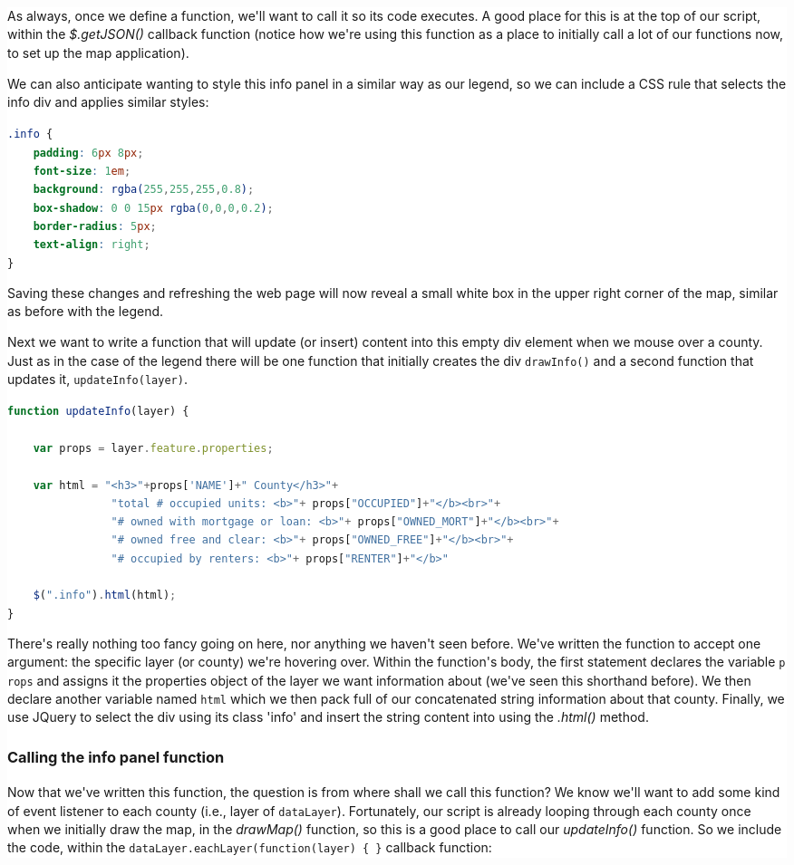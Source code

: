 As always, once we define a function, we'll want to call it so its code executes. A good place for this is at the top of our script, within the *$.getJSON()* callback function (notice how we're using this function as a place to initially call a lot of our functions now, to set up the map application).

We can also anticipate wanting to style this info panel in a similar way as our legend, so we can include a CSS rule that selects the info div and applies similar styles:

```css
.info {
    padding: 6px 8px;
    font-size: 1em;
    background: rgba(255,255,255,0.8);
    box-shadow: 0 0 15px rgba(0,0,0,0.2);
    border-radius: 5px;
    text-align: right;   
}
```

Saving these changes and refreshing the web page will now reveal a small white box in the upper right corner of the map, similar as before with the legend.

Next we want to write a function that will update (or insert) content into this empty div element when we mouse over a county. Just as in the case of the legend there will be one function that initially creates the div `drawInfo()` and a second function that updates it, `updateInfo(layer)`.

```javascript
function updateInfo(layer) {

    var props = layer.feature.properties;

    var html = "<h3>"+props['NAME']+" County</h3>"+
                "total # occupied units: <b>"+ props["OCCUPIED"]+"</b><br>"+
                "# owned with mortgage or loan: <b>"+ props["OWNED_MORT"]+"</b><br>"+
                "# owned free and clear: <b>"+ props["OWNED_FREE"]+"</b><br>"+
                "# occupied by renters: <b>"+ props["RENTER"]+"</b>"

    $(".info").html(html);
}
```

There's really nothing too fancy going on here, nor anything we haven't seen before. We've written the function to accept one argument: the specific layer (or county) we're hovering over. Within the function's body, the first statement declares the variable `props` and assigns it the properties object of the layer we want information about (we've seen this shorthand before). We then declare another variable named `html` which we then pack full of our concatenated string information about that county. Finally, we use JQuery to select the div using its class 'info' and insert the string content into using the *.html()* method.

### Calling the info panel function

Now that we've written this function, the question is from where shall we call this function? We know we'll want to add some kind of event listener to each county (i.e., layer of `dataLayer`). Fortunately, our script is already looping through each county once when we initially draw the map, in the *drawMap()* function, so this is a good place to call our *updateInfo()* function. So we include the code, within the `dataLayer.eachLayer(function(layer) { }` callback function:
